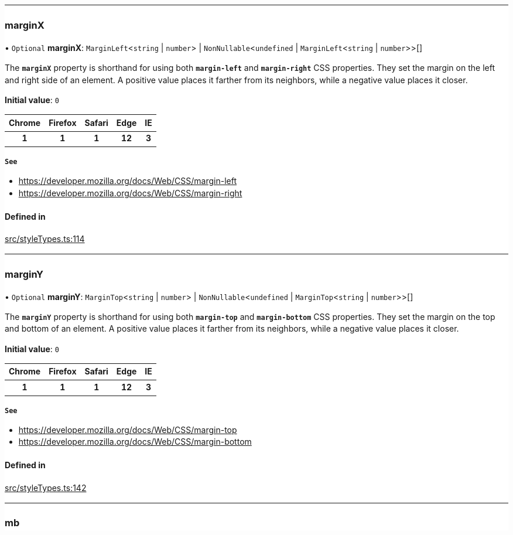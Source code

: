 ___

### marginX

• `Optional` **marginX**: `MarginLeft`<`string` \| `number`\> \| `NonNullable`<`undefined` \| `MarginLeft`<`string` \| `number`\>\>[]

The **`marginX`** property is shorthand for using both **`margin-left`** and **`margin-right`** CSS properties. They set the margin on the left and right side of an element. A positive value
places it farther from its neighbors, while a negative value places it closer.

**Initial value**: `0`

| Chrome | Firefox | Safari |  Edge  |  IE   |
| :----: | :-----: | :----: | :----: | :---: |
| **1**  |  **1**  | **1**  | **12** | **3** |

**`See`**

 - https://developer.mozilla.org/docs/Web/CSS/margin-left
 - https://developer.mozilla.org/docs/Web/CSS/margin-right

#### Defined in

[src/styleTypes.ts:114](https://github.com/yolmio/boost/blob/5cada48/src/styleTypes.ts#L114)

___

### marginY

• `Optional` **marginY**: `MarginTop`<`string` \| `number`\> \| `NonNullable`<`undefined` \| `MarginTop`<`string` \| `number`\>\>[]

The **`marginY`** property is shorthand for using both **`margin-top`** and **`margin-bottom`** CSS properties. They set the margin on the top and bottom of an element. A positive value places
it farther from its neighbors, while a negative value places it closer.

**Initial value**: `0`

| Chrome | Firefox | Safari |  Edge  |  IE   |
| :----: | :-----: | :----: | :----: | :---: |
| **1**  |  **1**  | **1**  | **12** | **3** |

**`See`**

 - https://developer.mozilla.org/docs/Web/CSS/margin-top
 - https://developer.mozilla.org/docs/Web/CSS/margin-bottom

#### Defined in

[src/styleTypes.ts:142](https://github.com/yolmio/boost/blob/5cada48/src/styleTypes.ts#L142)

___

### mb
